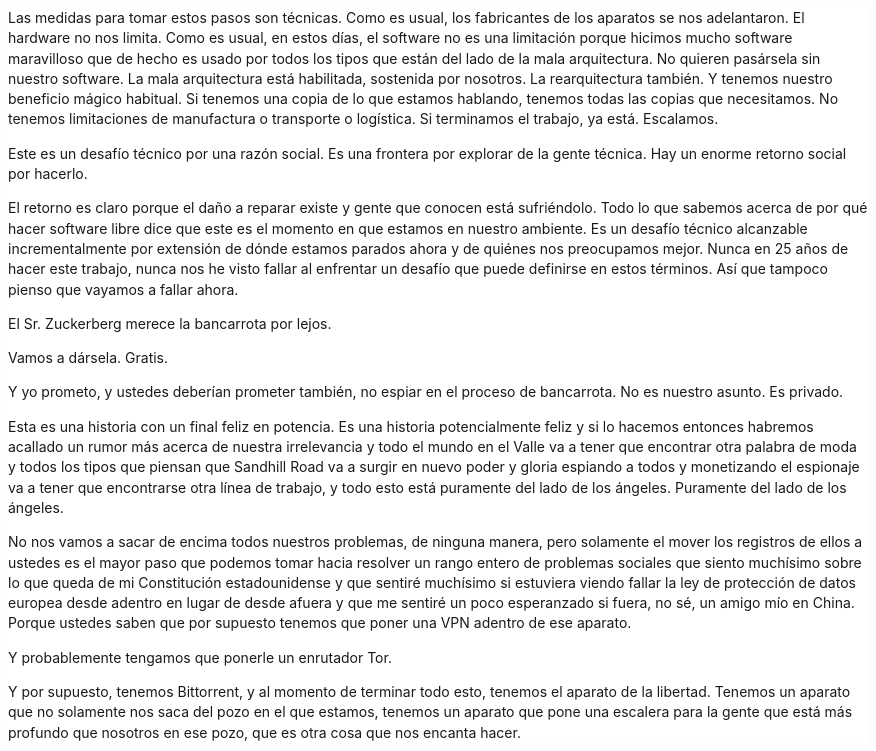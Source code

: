 Las medidas para tomar estos pasos son técnicas. Como es usual, los
fabricantes de los aparatos se nos adelantaron. El hardware no nos
limita. Como es usual, en estos días, el software no es una limitación
porque hicimos mucho software maravilloso que de hecho es usado por
todos los tipos que están del lado de la mala arquitectura. No quieren
pasársela sin nuestro software. La mala arquitectura está habilitada,
sostenida por nosotros. La rearquitectura también.  Y tenemos nuestro
beneficio mágico habitual. Si tenemos una copia de lo que estamos
hablando, tenemos todas las copias que necesitamos. No tenemos
limitaciones de manufactura o transporte o logística. Si terminamos el
trabajo, ya está. Escalamos.

Este es un desafío técnico por una razón social. Es una frontera por
explorar de la gente técnica. Hay un enorme retorno social por hacerlo.

El retorno es claro porque el daño a reparar existe y gente que conocen
está sufriéndolo. Todo lo que sabemos acerca de por qué hacer software
libre dice que este es el momento en que estamos en nuestro ambiente. Es
un desafío técnico alcanzable incrementalmente por extensión de dónde
estamos parados ahora y de quiénes nos preocupamos mejor. Nunca en 25
años de hacer este trabajo, nunca nos he visto fallar al enfrentar un
desafío que puede definirse en estos términos.  Así que tampoco pienso
que vayamos a fallar ahora.

El Sr. Zuckerberg merece la bancarrota por lejos.

Vamos a dársela. Gratis.

Y yo prometo, y ustedes deberían prometer también, no espiar en el
proceso de bancarrota. No es nuestro asunto. Es privado.

Esta es una historia con un final feliz en potencia. Es una historia
potencialmente feliz y si lo hacemos entonces habremos acallado un rumor
más acerca de nuestra irrelevancia y todo el mundo en el Valle va a
tener que encontrar otra palabra de moda y todos los tipos que piensan
que Sandhill Road va a surgir en nuevo poder y gloria espiando a todos y
monetizando el espionaje va a tener que encontrarse otra línea de
trabajo, y todo esto está puramente del lado de los ángeles. Puramente
del lado de los ángeles.

No nos vamos a sacar de encima todos nuestros problemas, de ninguna
manera, pero solamente el mover los registros de ellos a ustedes es el
mayor paso que podemos tomar hacia resolver un rango entero de problemas
sociales que siento muchísimo sobre lo que queda de mi Constitución
estadounidense y que sentiré muchísimo si estuviera viendo fallar la ley
de protección de datos europea desde adentro en lugar de desde afuera y
que me sentiré un poco esperanzado si fuera, no sé, un amigo mío en
China. Porque ustedes saben que por supuesto tenemos que poner una VPN
adentro de ese aparato.

Y probablemente tengamos que ponerle un enrutador Tor.

Y por supuesto, tenemos Bittorrent, y al momento de terminar todo esto,
tenemos el aparato de la libertad. Tenemos un aparato que no solamente
nos saca del pozo en el que estamos, tenemos un aparato que pone una
escalera para la gente que está más profundo que nosotros en ese pozo,
que es otra cosa que nos encanta hacer.
